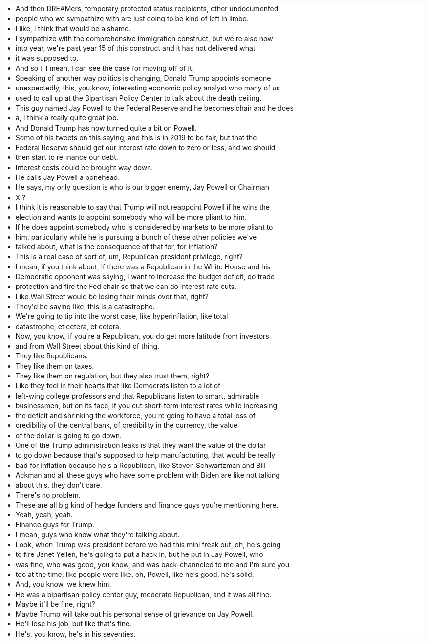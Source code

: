 *  And then DREAMers, temporary protected status recipients, other undocumented
*  people who we sympathize with are just going to be kind of left in limbo.
*  I like, I think that would be a shame.
*  I sympathize with the comprehensive immigration construct, but we're also now
*  into year, we're past year 15 of this construct and it has not delivered what
*  it was supposed to.
*  And so I, I mean, I can see the case for moving off of it.
*  Speaking of another way politics is changing, Donald Trump appoints someone
*  unexpectedly, this, you know, interesting economic policy analyst who many of us
*  used to call up at the Bipartisan Policy Center to talk about the death ceiling.
*  This guy named Jay Powell to the Federal Reserve and he becomes chair and he does
*  a, I think a really quite great job.
*  And Donald Trump has now turned quite a bit on Powell.
*  Some of his tweets on this saying, and this is in 2019 to be fair, but that the
*  Federal Reserve should get our interest rate down to zero or less, and we should
*  then start to refinance our debt.
*  Interest costs could be brought way down.
*  He calls Jay Powell a bonehead.
*  He says, my only question is who is our bigger enemy, Jay Powell or Chairman
*  Xi?
*  I think it is reasonable to say that Trump will not reappoint Powell if he wins the
*  election and wants to appoint somebody who will be more pliant to him.
*  If he does appoint somebody who is considered by markets to be more pliant to
*  him, particularly while he is pursuing a bunch of these other policies we've
*  talked about, what is the consequence of that for, for inflation?
*  This is a real case of sort of, um, Republican president privilege, right?
*  I mean, if you think about, if there was a Republican in the White House and his
*  Democratic opponent was saying, I want to increase the budget deficit, do trade
*  protection and fire the Fed chair so that we can do interest rate cuts.
*  Like Wall Street would be losing their minds over that, right?
*  They'd be saying like, this is a catastrophe.
*  We're going to tip into the worst case, like hyperinflation, like total
*  catastrophe, et cetera, et cetera.
*  Now, you know, if you're a Republican, you do get more latitude from investors
*  and from Wall Street about this kind of thing.
*  They like Republicans.
*  They like them on taxes.
*  They like them on regulation, but they also trust them, right?
*  Like they feel in their hearts that like Democrats listen to a lot of
*  left-wing college professors and that Republicans listen to smart, admirable
*  businessmen, but on its face, if you cut short-term interest rates while increasing
*  the deficit and shrinking the workforce, you're going to have a total loss of
*  credibility of the central bank, of credibility in the currency, the value
*  of the dollar is going to go down.
*  One of the Trump administration leaks is that they want the value of the dollar
*  to go down because that's supposed to help manufacturing, that would be really
*  bad for inflation because he's a Republican, like Steven Schwartzman and Bill
*  Ackman and all these guys who have some problem with Biden are like not talking
*  about this, they don't care.
*  There's no problem.
*  These are all big kind of hedge funders and finance guys you're mentioning here.
*  Yeah, yeah, yeah.
*  Finance guys for Trump.
*  I mean, guys who know what they're talking about.
*  Look, when Trump was president before we had this mini freak out, oh, he's going
*  to fire Janet Yellen, he's going to put a hack in, but he put in Jay Powell, who
*  was fine, who was good, you know, and was back-channeled to me and I'm sure you
*  too at the time, like people were like, oh, Powell, like he's good, he's solid.
*  And, you know, we knew him.
*  He was a bipartisan policy center guy, moderate Republican, and it was all fine.
*  Maybe it'll be fine, right?
*  Maybe Trump will take out his personal sense of grievance on Jay Powell.
*  He'll lose his job, but like that's fine.
*  He's, you know, he's in his seventies.